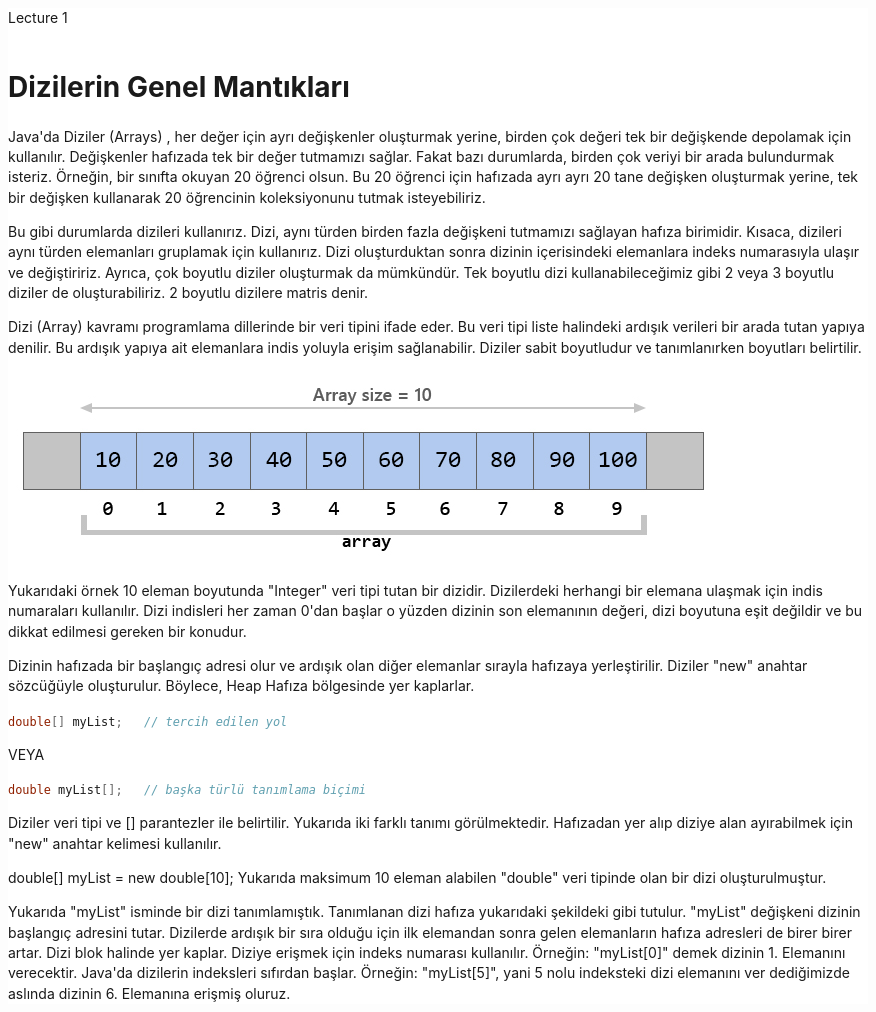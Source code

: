 Lecture 1

# Dizilerin Genel Mantıkları
Java'da Diziler (Arrays) , her değer için ayrı değişkenler oluşturmak yerine, birden çok değeri tek bir değişkende depolamak için kullanılır. Değişkenler hafızada tek bir değer tutmamızı sağlar. Fakat bazı durumlarda, birden çok veriyi bir arada bulundurmak isteriz. Örneğin, bir sınıfta okuyan 20 öğrenci olsun. Bu 20 öğrenci için hafızada ayrı ayrı 20 tane değişken oluşturmak yerine, tek bir değişken kullanarak 20 öğrencinin koleksiyonunu tutmak isteyebiliriz.

Bu gibi durumlarda dizileri kullanırız. Dizi, aynı türden birden fazla değişkeni tutmamızı sağlayan hafıza birimidir. Kısaca, dizileri aynı türden elemanları gruplamak için kullanırız. Dizi oluşturduktan sonra dizinin içerisindeki elemanlara indeks numarasıyla ulaşır ve değiştiririz. Ayrıca, çok boyutlu diziler oluşturmak da mümkündür. Tek boyutlu dizi kullanabileceğimiz gibi 2 veya 3 boyutlu diziler de oluşturabiliriz. 2 boyutlu dizilere matris denir.

Dizi (Array) kavramı programlama dillerinde bir veri tipini ifade eder. Bu veri tipi liste halindeki ardışık verileri bir arada tutan yapıya denilir. Bu ardışık yapıya ait elemanlara indis yoluyla erişim sağlanabilir. Diziler sabit boyutludur ve tanımlanırken boyutları belirtilir.

![Arrays](../../img/array.jpg "Arrays")

Yukarıdaki örnek 10 eleman boyutunda "Integer" veri tipi tutan bir dizidir. Dizilerdeki herhangi bir elemana ulaşmak için indis numaraları kullanılır. Dizi indisleri her zaman 0'dan başlar o yüzden dizinin son elemanının değeri, dizi boyutuna eşit değildir ve bu dikkat edilmesi gereken bir konudur.

Dizinin hafızada bir başlangıç adresi olur ve ardışık olan diğer elemanlar sırayla hafızaya yerleştirilir. Diziler "new" anahtar sözcüğüyle oluşturulur. Böylece, Heap Hafıza bölgesinde yer kaplarlar.

```java
double[] myList;   // tercih edilen yol
```
VEYA 
```java
double myList[];   // başka türlü tanımlama biçimi
```
Diziler veri tipi ve [] parantezler ile belirtilir. Yukarıda iki farklı tanımı görülmektedir. Hafızadan yer alıp diziye alan ayırabilmek için "new" anahtar kelimesi kullanılır.

double[] myList = new double[10];
Yukarıda maksimum 10 eleman alabilen "double" veri tipinde olan bir dizi oluşturulmuştur.

Yukarıda "myList" isminde bir dizi tanımlamıştık. Tanımlanan dizi hafıza yukarıdaki şekildeki gibi tutulur. "myList" değişkeni dizinin başlangıç adresini tutar. Dizilerde ardışık bir sıra olduğu için ilk elemandan sonra gelen elemanların hafıza adresleri de birer birer artar. Dizi blok halinde yer kaplar. Diziye erişmek için indeks numarası kullanılır. Örneğin: "myList[0]" demek dizinin 1. Elemanını verecektir. Java'da dizilerin indeksleri sıfırdan başlar. Örneğin: "myList[5]", yani 5 nolu indeksteki dizi elemanını ver dediğimizde aslında dizinin 6. Elemanına erişmiş oluruz.
